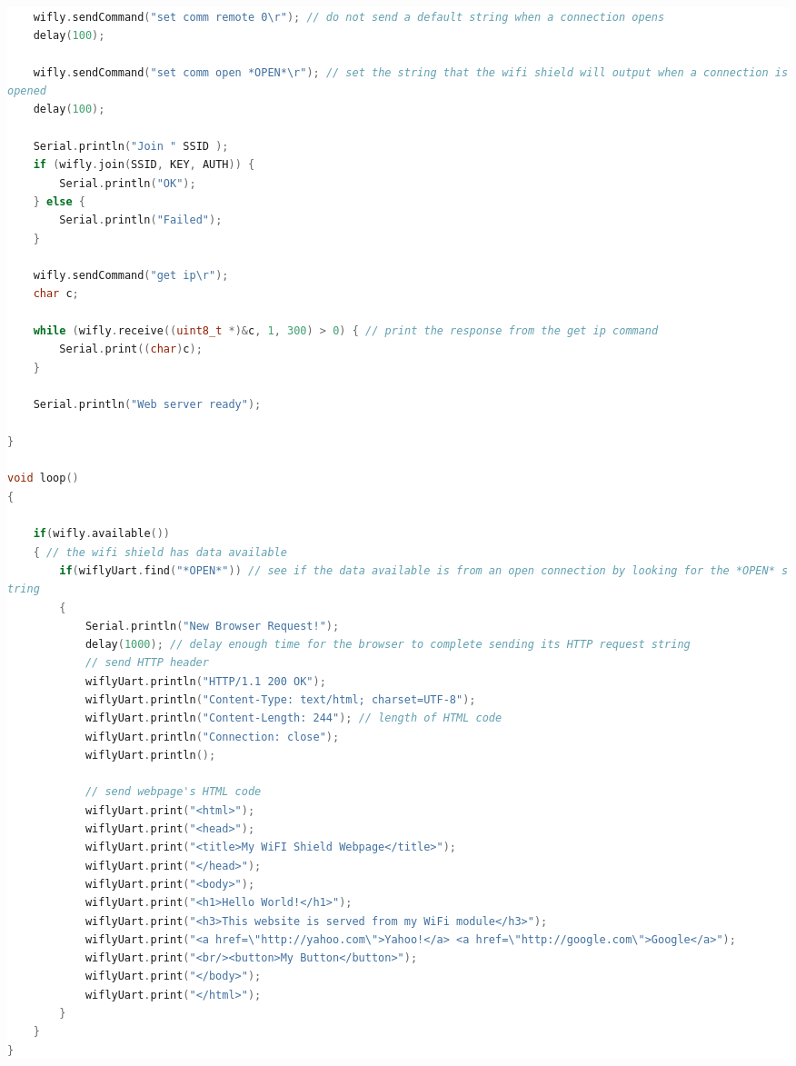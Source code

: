 ```c
    wifly.sendCommand("set comm remote 0\r"); // do not send a default string when a connection opens
    delay(100);

    wifly.sendCommand("set comm open *OPEN*\r"); // set the string that the wifi shield will output when a connection is opened
    delay(100);

    Serial.println("Join " SSID );
    if (wifly.join(SSID, KEY, AUTH)) {
        Serial.println("OK");
    } else {
        Serial.println("Failed");
    }

    wifly.sendCommand("get ip\r");
    char c;

    while (wifly.receive((uint8_t *)&c, 1, 300) > 0) { // print the response from the get ip command
        Serial.print((char)c);
    }

    Serial.println("Web server ready");

}

void loop()
{

    if(wifly.available())
    { // the wifi shield has data available
        if(wiflyUart.find("*OPEN*")) // see if the data available is from an open connection by looking for the *OPEN* string
        {
            Serial.println("New Browser Request!");
            delay(1000); // delay enough time for the browser to complete sending its HTTP request string
            // send HTTP header
            wiflyUart.println("HTTP/1.1 200 OK");
            wiflyUart.println("Content-Type: text/html; charset=UTF-8");
            wiflyUart.println("Content-Length: 244"); // length of HTML code
            wiflyUart.println("Connection: close");
            wiflyUart.println();

            // send webpage's HTML code
            wiflyUart.print("<html>");
            wiflyUart.print("<head>");
            wiflyUart.print("<title>My WiFI Shield Webpage</title>");
            wiflyUart.print("</head>");
            wiflyUart.print("<body>");
            wiflyUart.print("<h1>Hello World!</h1>");
            wiflyUart.print("<h3>This website is served from my WiFi module</h3>");
            wiflyUart.print("<a href=\"http://yahoo.com\">Yahoo!</a> <a href=\"http://google.com\">Google</a>");
            wiflyUart.print("<br/><button>My Button</button>");
            wiflyUart.print("</body>");
            wiflyUart.print("</html>");
        }
    }
}
```
